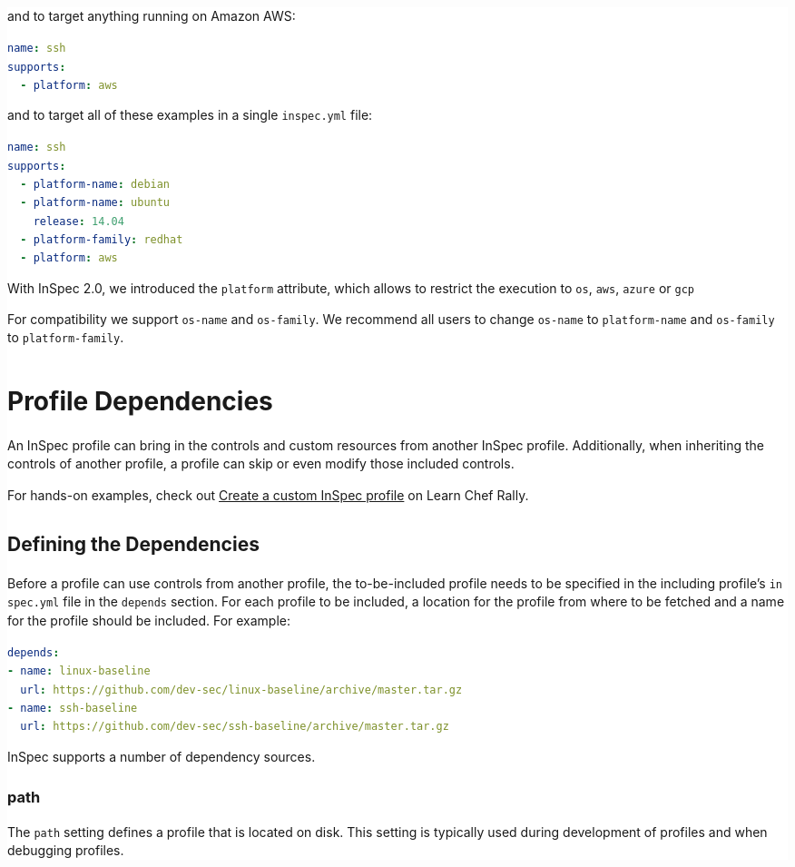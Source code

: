 and to target anything running on Amazon AWS:

```YAML
name: ssh
supports:
  - platform: aws
```

and to target all of these examples in a single `inspec.yml` file:

```YAML
name: ssh
supports:
  - platform-name: debian
  - platform-name: ubuntu
    release: 14.04
  - platform-family: redhat
  - platform: aws
```

With InSpec 2.0, we introduced the `platform` attribute, which allows to restrict the execution to `os`, `aws`, `azure` or `gcp`

For compatibility we support `os-name` and `os-family`. We recommend all users to change `os-name` to `platform-name` and `os-family` to `platform-family`.

# Profile Dependencies

An InSpec profile can bring in the controls and custom resources from another InSpec profile. Additionally, when inheriting the controls of another profile, a profile can skip or even modify those included controls.

For hands-on examples, check out [Create a custom InSpec profile](https://learn.chef.io/modules/create-a-custom-profile#/) on Learn Chef Rally.

## Defining the Dependencies

Before a profile can use controls from another profile, the to-be-included profile needs to be specified in the including profile’s `inspec.yml` file in the `depends` section. For each profile to be included, a location for the profile from where to be fetched and a name for the profile should be included. For example:

```YAML
depends:
- name: linux-baseline
  url: https://github.com/dev-sec/linux-baseline/archive/master.tar.gz
- name: ssh-baseline
  url: https://github.com/dev-sec/ssh-baseline/archive/master.tar.gz
```

InSpec supports a number of dependency sources.

### path

The `path` setting defines a profile that is located on disk. This setting is typically used during development of profiles and when debugging profiles.
